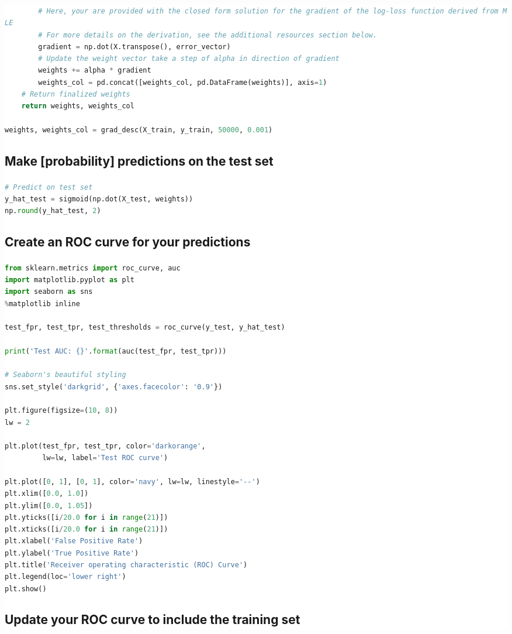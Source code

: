 ```python
        # Here, your are provided with the closed form solution for the gradient of the log-loss function derived from MLE
        # For more details on the derivation, see the additional resources section below.
        gradient = np.dot(X.transpose(), error_vector)
        # Update the weight vector take a step of alpha in direction of gradient
        weights += alpha * gradient
        weights_col = pd.concat([weights_col, pd.DataFrame(weights)], axis=1)
    # Return finalized weights
    return weights, weights_col

weights, weights_col = grad_desc(X_train, y_train, 50000, 0.001)
```
## Make [probability] predictions on the test set

```python
# Predict on test set
y_hat_test = sigmoid(np.dot(X_test, weights))
np.round(y_hat_test, 2)
```
## Create an ROC curve for your predictions

```python
from sklearn.metrics import roc_curve, auc
import matplotlib.pyplot as plt
import seaborn as sns
%matplotlib inline

test_fpr, test_tpr, test_thresholds = roc_curve(y_test, y_hat_test)

print('Test AUC: {}'.format(auc(test_fpr, test_tpr)))

# Seaborn's beautiful styling
sns.set_style('darkgrid', {'axes.facecolor': '0.9'})

plt.figure(figsize=(10, 8))
lw = 2

plt.plot(test_fpr, test_tpr, color='darkorange',
         lw=lw, label='Test ROC curve')

plt.plot([0, 1], [0, 1], color='navy', lw=lw, linestyle='--')
plt.xlim([0.0, 1.0])
plt.ylim([0.0, 1.05])
plt.yticks([i/20.0 for i in range(21)])
plt.xticks([i/20.0 for i in range(21)])
plt.xlabel('False Positive Rate')
plt.ylabel('True Positive Rate')
plt.title('Receiver operating characteristic (ROC) Curve')
plt.legend(loc='lower right')
plt.show()
```
## Update your ROC curve to include the training set
